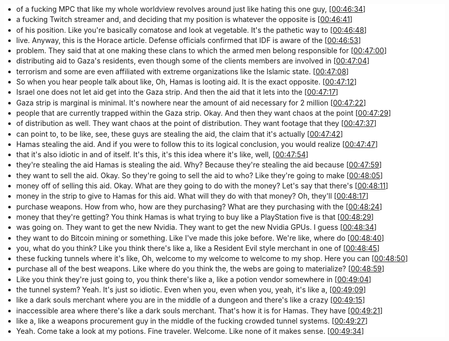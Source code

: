 *  of a fucking MPC that like my whole worldview revolves around just like hating this one guy, [[00:46:34](https://www.youtube.com/watch?v=9Jqm6vgW9DY&t=2794.56s)]
*  a fucking Twitch streamer and, and deciding that my position is whatever the opposite is [[00:46:41](https://www.youtube.com/watch?v=9Jqm6vgW9DY&t=2801.2s)]
*  of his position. Like you're basically comatose and look at vegetable. It's the pathetic way to [[00:46:48](https://www.youtube.com/watch?v=9Jqm6vgW9DY&t=2808.3199999999997s)]
*  live. Anyway, this is the Horace article. Defense officials confirmed that IDF is aware of the [[00:46:53](https://www.youtube.com/watch?v=9Jqm6vgW9DY&t=2813.92s)]
*  problem. They said that at one making these clans to which the armed men belong responsible for [[00:47:00](https://www.youtube.com/watch?v=9Jqm6vgW9DY&t=2820.08s)]
*  distributing aid to Gaza's residents, even though some of the clients members are involved in [[00:47:04](https://www.youtube.com/watch?v=9Jqm6vgW9DY&t=2824.7999999999997s)]
*  terrorism and some are even affiliated with extreme organizations like the Islamic state. [[00:47:08](https://www.youtube.com/watch?v=9Jqm6vgW9DY&t=2828.64s)]
*  So when you hear people talk about like, Oh, Hamas is looting aid. It is the exact opposite. [[00:47:12](https://www.youtube.com/watch?v=9Jqm6vgW9DY&t=2832.3199999999997s)]
*  Israel one does not let aid get into the Gaza strip. And then the aid that it lets into the [[00:47:17](https://www.youtube.com/watch?v=9Jqm6vgW9DY&t=2837.04s)]
*  Gaza strip is marginal is minimal. It's nowhere near the amount of aid necessary for 2 million [[00:47:22](https://www.youtube.com/watch?v=9Jqm6vgW9DY&t=2842.8799999999997s)]
*  people that are currently trapped within the Gaza strip. Okay. And then they want chaos at the point [[00:47:29](https://www.youtube.com/watch?v=9Jqm6vgW9DY&t=2849.92s)]
*  of distribution as well. They want chaos at the point of distribution. They want footage that they [[00:47:37](https://www.youtube.com/watch?v=9Jqm6vgW9DY&t=2857.76s)]
*  can point to, to be like, see, these guys are stealing the aid, the claim that it's actually [[00:47:42](https://www.youtube.com/watch?v=9Jqm6vgW9DY&t=2862.4s)]
*  Hamas stealing the aid. And if you were to follow this to its logical conclusion, you would realize [[00:47:47](https://www.youtube.com/watch?v=9Jqm6vgW9DY&t=2867.36s)]
*  that it's also idiotic in and of itself. It's this, it's this idea where it's like, well, [[00:47:54](https://www.youtube.com/watch?v=9Jqm6vgW9DY&t=2874.1600000000003s)]
*  they're stealing the aid Hamas is stealing the aid. Why? Because they're stealing the aid because [[00:47:59](https://www.youtube.com/watch?v=9Jqm6vgW9DY&t=2879.76s)]
*  they want to sell the aid. Okay. So they're going to sell the aid to who? Like they're going to make [[00:48:05](https://www.youtube.com/watch?v=9Jqm6vgW9DY&t=2885.84s)]
*  money off of selling this aid. Okay. What are they going to do with the money? Let's say that there's [[00:48:11](https://www.youtube.com/watch?v=9Jqm6vgW9DY&t=2891.1200000000003s)]
*  money in the strip to give to Hamas for this aid. What will they do with that money? Oh, they'll [[00:48:17](https://www.youtube.com/watch?v=9Jqm6vgW9DY&t=2897.04s)]
*  purchase weapons. How from who, how are they purchasing? What are they purchasing with the [[00:48:24](https://www.youtube.com/watch?v=9Jqm6vgW9DY&t=2904.6400000000003s)]
*  money that they're getting? You think Hamas is what trying to buy like a PlayStation five is that [[00:48:29](https://www.youtube.com/watch?v=9Jqm6vgW9DY&t=2909.36s)]
*  was going on. They want to get the new Nvidia. They want to get the new Nvidia GPUs. I guess [[00:48:34](https://www.youtube.com/watch?v=9Jqm6vgW9DY&t=2914.24s)]
*  they want to do Bitcoin mining or something. Like I've made this joke before. We're like, where do [[00:48:40](https://www.youtube.com/watch?v=9Jqm6vgW9DY&t=2920.16s)]
*  you, what do you think? Like you think there's like a, like a Resident Evil style merchant in one of [[00:48:45](https://www.youtube.com/watch?v=9Jqm6vgW9DY&t=2925.6s)]
*  these fucking tunnels where it's like, Oh, welcome to my welcome to welcome to my shop. Here you can [[00:48:50](https://www.youtube.com/watch?v=9Jqm6vgW9DY&t=2930.3199999999997s)]
*  purchase all of the best weapons. Like where do you think the, the webs are going to materialize? [[00:48:59](https://www.youtube.com/watch?v=9Jqm6vgW9DY&t=2939.36s)]
*  Like you think they're just going to, you think there's like a, like a potion vendor somewhere in [[00:49:04](https://www.youtube.com/watch?v=9Jqm6vgW9DY&t=2944.32s)]
*  the tunnel system? Yeah. It's just so idiotic. Even when you, even when you, yeah, it's like a, [[00:49:09](https://www.youtube.com/watch?v=9Jqm6vgW9DY&t=2949.44s)]
*  like a dark souls merchant where you are in the middle of a dungeon and there's like a crazy [[00:49:15](https://www.youtube.com/watch?v=9Jqm6vgW9DY&t=2955.6800000000003s)]
*  inaccessible area where there's like a dark souls merchant. That's how it is for Hamas. They have [[00:49:21](https://www.youtube.com/watch?v=9Jqm6vgW9DY&t=2961.2000000000003s)]
*  like a, like a weapons procurement guy in the middle of the fucking crowded tunnel systems. [[00:49:27](https://www.youtube.com/watch?v=9Jqm6vgW9DY&t=2967.52s)]
*  Yeah. Come take a look at my potions. Fine traveler. Welcome. Like none of it makes sense. [[00:49:34](https://www.youtube.com/watch?v=9Jqm6vgW9DY&t=2974.08s)]